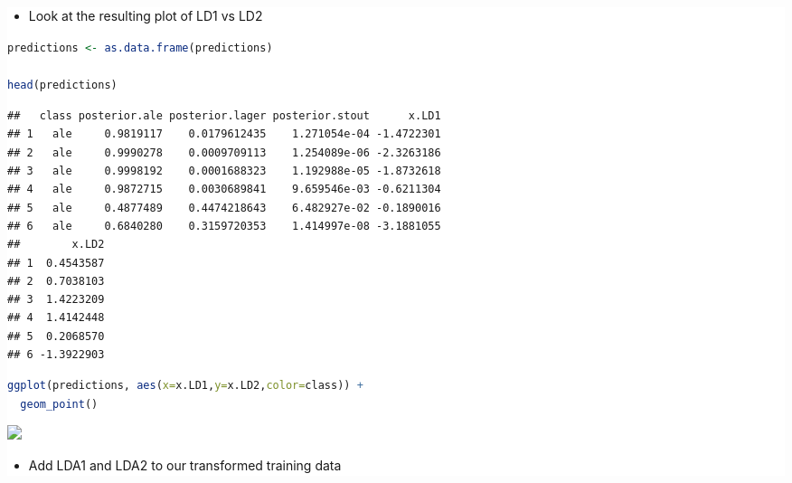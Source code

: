 
-   Look at the resulting plot of LD1 vs LD2

``` r
predictions <- as.data.frame(predictions)

head(predictions)
```

    ##   class posterior.ale posterior.lager posterior.stout      x.LD1
    ## 1   ale     0.9819117    0.0179612435    1.271054e-04 -1.4722301
    ## 2   ale     0.9990278    0.0009709113    1.254089e-06 -2.3263186
    ## 3   ale     0.9998192    0.0001688323    1.192988e-05 -1.8732618
    ## 4   ale     0.9872715    0.0030689841    9.659546e-03 -0.6211304
    ## 5   ale     0.4877489    0.4474218643    6.482927e-02 -0.1890016
    ## 6   ale     0.6840280    0.3159720353    1.414997e-08 -3.1881055
    ##        x.LD2
    ## 1  0.4543587
    ## 2  0.7038103
    ## 3  1.4223209
    ## 4  1.4142448
    ## 5  0.2068570
    ## 6 -1.3922903

``` r
ggplot(predictions, aes(x=x.LD1,y=x.LD2,color=class)) +
  geom_point()
```

![](LDA2_files/figure-gfm/unnamed-chunk-11-1.png)

-   Add LDA1 and LDA2 to our transformed training data
